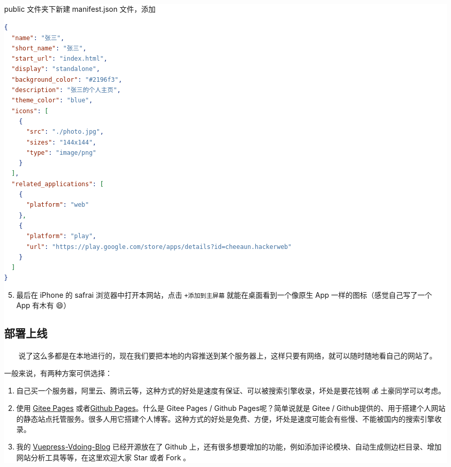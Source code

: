 public 文件夹下新建 manifest.json 文件，添加

```json
{
  "name": "张三",
  "short_name": "张三",
  "start_url": "index.html",
  "display": "standalone",
  "background_color": "#2196f3",
  "description": "张三的个人主页",
  "theme_color": "blue",
  "icons": [
    {
      "src": "./photo.jpg",
      "sizes": "144x144",
      "type": "image/png"
    }
  ],
  "related_applications": [
    {
      "platform": "web"
    },
    {
      "platform": "play",
      "url": "https://play.google.com/store/apps/details?id=cheeaun.hackerweb"
    }
  ]
}
```

5. 最后在 iPhone 的 safrai 浏览器中打开本网站，点击 `+添加到主屏幕` 就能在桌面看到一个像原生 App 一样的图标（感觉自己写了一个 App 有木有 :smile:）

## 部署上线
&ensp;&ensp;&ensp;&ensp;说了这么多都是在本地进行的，现在我们要把本地的内容推送到某个服务器上，这样只要有网络，就可以随时随地看自己的网站了。

一般来说，有两种方案可供选择：
1. 自己买一个服务器，阿里云、腾讯云等，这种方式的好处是速度有保证、可以被搜索引擎收录，坏处是要花钱啊 :moneybag: 土豪同学可以考虑。
2. 使用 [Gitee Pages](https://pages.gitee.com/) 或者[Github Pages](https://pages.github.com/)。什么是 Gitee Pages / Github Pages呢？简单说就是 Gitee / Github提供的、用于搭建个人网站的静态站点托管服务。很多人用它搭建个人博客。这种方式的好处是免费、方便，坏处是速度可能会有些慢、不能被国内的搜索引擎收录。

3. 我的 [Vuepress-Vdoing-Blog](https://github.com/keington/vuepress-vdoing-blog.git) 已经开源放在了 Github 上，还有很多想要增加的功能，例如添加评论模块、自动生成侧边栏目录、增加网站分析工具等等，在这里欢迎大家 Star 或者 Fork 。
